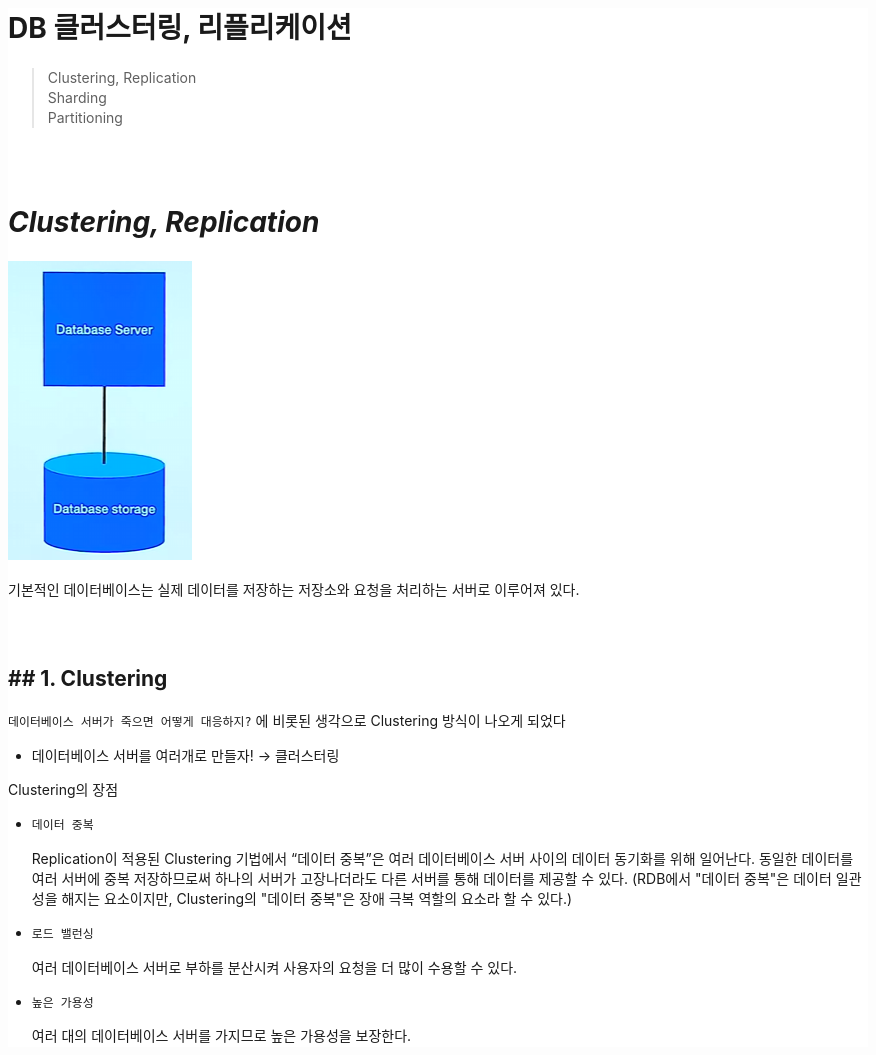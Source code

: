# DB 클러스터링, 리플리케이션

> Clustering, Replication  
Sharding  
Partitioning  
> 

<br/>


# *Clustering, Replication*

![Untitled](img/ClusteringReplicationShardingPartitioning/Untitled.png)

기본적인 데이터베이스는 실제 데이터를 저장하는 저장소와 요청을 처리하는 서버로 이루어져 있다.

<br/>

## ## 1. Clustering

`데이터베이스 서버가 죽으면 어떻게 대응하지?` 에 비롯된 생각으로 Clustering 방식이 나오게 되었다

- 데이터베이스 서버를 여러개로 만들자! → 클러스터링

Clustering의 장점

- `데이터 중복`
    
    Replication이 적용된 Clustering 기법에서 “데이터 중복”은 여러 데이터베이스 서버 사이의 데이터 동기화를 위해 일어난다. 동일한 데이터를 여러 서버에 중복 저장하므로써 하나의 서버가 고장나더라도 다른 서버를 통해 데이터를 제공할 수 있다. (RDB에서 "데이터 중복"은 데이터 일관성을 해지는 요소이지만, Clustering의 "데이터 중복"은 장애 극복 역할의 요소라 할 수 있다.)
    
- `로드 밸런싱`
    
    여러 데이터베이스 서버로 부하를 분산시켜 사용자의 요청을 더 많이 수용할 수 있다.
    
- `높은 가용성`
    
    여러 대의 데이터베이스 서버를 가지므로 높은 가용성을 보장한다.
    